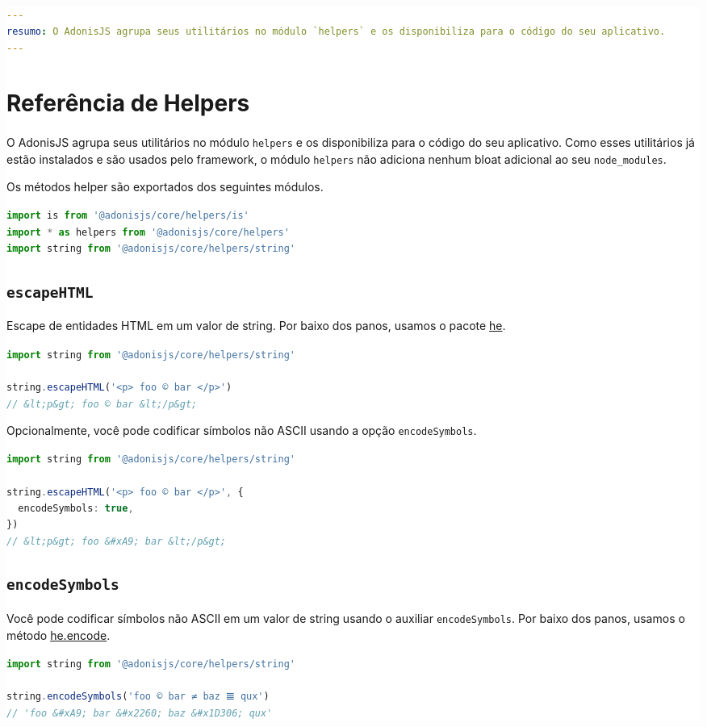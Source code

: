 ```yaml
---
resumo: O AdonisJS agrupa seus utilitários no módulo `helpers` e os disponibiliza para o código do seu aplicativo.
---
```


# Referência de Helpers

O AdonisJS agrupa seus utilitários no módulo `helpers` e os disponibiliza para o código do seu aplicativo. Como esses utilitários já estão instalados e são usados ​​pelo framework, o módulo `helpers` não adiciona nenhum bloat adicional ao seu `node_modules`.

Os métodos helper são exportados dos seguintes módulos.

```ts
import is from '@adonisjs/core/helpers/is'
import * as helpers from '@adonisjs/core/helpers'
import string from '@adonisjs/core/helpers/string'
```

## `escapeHTML`

Escape de entidades HTML em um valor de string. Por baixo dos panos, usamos o pacote [he](https://www.npmjs.com/package/he#heescapetext).

```ts
import string from '@adonisjs/core/helpers/string'

string.escapeHTML('<p> foo © bar </p>')
// &lt;p&gt; foo © bar &lt;/p&gt;
```

Opcionalmente, você pode codificar símbolos não ASCII usando a opção `encodeSymbols`.

```ts
import string from '@adonisjs/core/helpers/string'

string.escapeHTML('<p> foo © bar </p>', {
  encodeSymbols: true,
})
// &lt;p&gt; foo &#xA9; bar &lt;/p&gt;
```

## `encodeSymbols`

Você pode codificar símbolos não ASCII em um valor de string usando o auxiliar `encodeSymbols`. Por baixo dos panos, usamos o método [he.encode](https://www.npmjs.com/package/he#heencodetext-options).

```ts
import string from '@adonisjs/core/helpers/string'

string.encodeSymbols('foo © bar ≠ baz 𝌆 qux')
// 'foo &#xA9; bar &#x2260; baz &#x1D306; qux'
```
